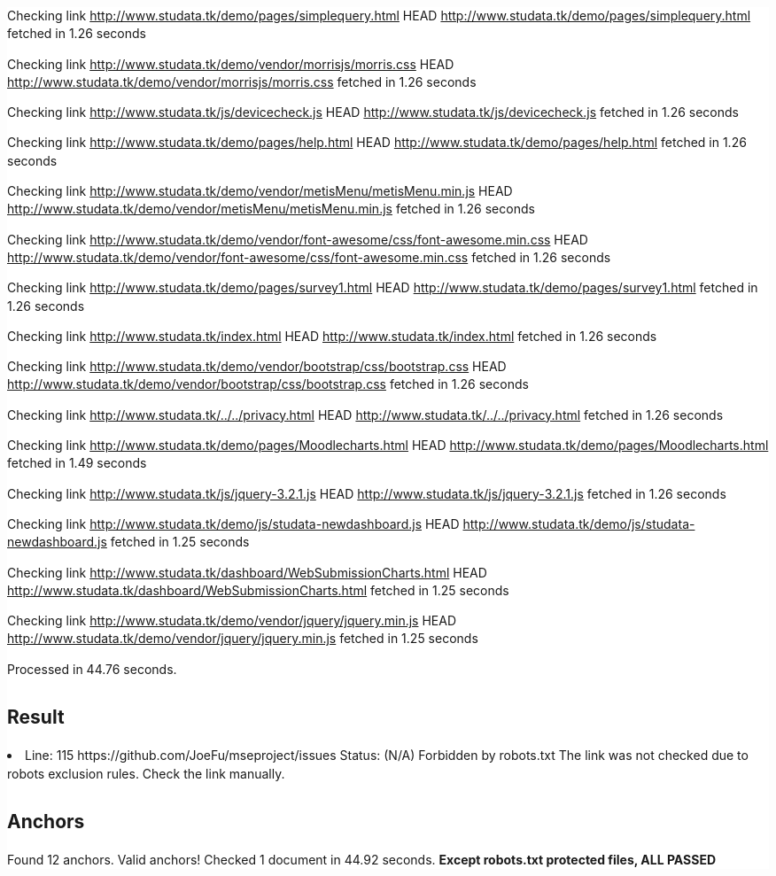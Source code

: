 Checking link http://www.studata.tk/demo/pages/simplequery.html
HEAD http://www.studata.tk/demo/pages/simplequery.html  fetched in 1.26 seconds

Checking link http://www.studata.tk/demo/vendor/morrisjs/morris.css
HEAD http://www.studata.tk/demo/vendor/morrisjs/morris.css  fetched in 1.26 seconds

Checking link http://www.studata.tk/js/devicecheck.js
HEAD http://www.studata.tk/js/devicecheck.js  fetched in 1.26 seconds

Checking link http://www.studata.tk/demo/pages/help.html
HEAD http://www.studata.tk/demo/pages/help.html  fetched in 1.26 seconds

Checking link http://www.studata.tk/demo/vendor/metisMenu/metisMenu.min.js
HEAD http://www.studata.tk/demo/vendor/metisMenu/metisMenu.min.js  fetched in 1.26 seconds

Checking link http://www.studata.tk/demo/vendor/font-awesome/css/font-awesome.min.css
HEAD http://www.studata.tk/demo/vendor/font-awesome/css/font-awesome.min.css  fetched in 1.26 seconds

Checking link http://www.studata.tk/demo/pages/survey1.html
HEAD http://www.studata.tk/demo/pages/survey1.html  fetched in 1.26 seconds

Checking link http://www.studata.tk/index.html
HEAD http://www.studata.tk/index.html  fetched in 1.26 seconds

Checking link http://www.studata.tk/demo/vendor/bootstrap/css/bootstrap.css
HEAD http://www.studata.tk/demo/vendor/bootstrap/css/bootstrap.css  fetched in 1.26 seconds

Checking link http://www.studata.tk/../../privacy.html
HEAD http://www.studata.tk/../../privacy.html  fetched in 1.26 seconds

Checking link http://www.studata.tk/demo/pages/Moodlecharts.html
HEAD http://www.studata.tk/demo/pages/Moodlecharts.html  fetched in 1.49 seconds

Checking link http://www.studata.tk/js/jquery-3.2.1.js
HEAD http://www.studata.tk/js/jquery-3.2.1.js  fetched in 1.26 seconds

Checking link http://www.studata.tk/demo/js/studata-newdashboard.js
HEAD http://www.studata.tk/demo/js/studata-newdashboard.js  fetched in 1.25 seconds

Checking link http://www.studata.tk/dashboard/WebSubmissionCharts.html
HEAD http://www.studata.tk/dashboard/WebSubmissionCharts.html  fetched in 1.25 seconds

Checking link http://www.studata.tk/demo/vendor/jquery/jquery.min.js
HEAD http://www.studata.tk/demo/vendor/jquery/jquery.min.js  fetched in 1.25 seconds

Processed in 44.76 seconds.
## Result
<li>Line: 115 https://github.com/JoeFu/mseproject/issues
Status: (N/A) Forbidden by robots.txt
The link was not checked due to robots exclusion rules. Check the link manually.

## Anchors

Found 12 anchors.
Valid anchors!
Checked 1 document in 44.92 seconds.
<b> Except robots.txt protected files, ALL PASSED </b>
